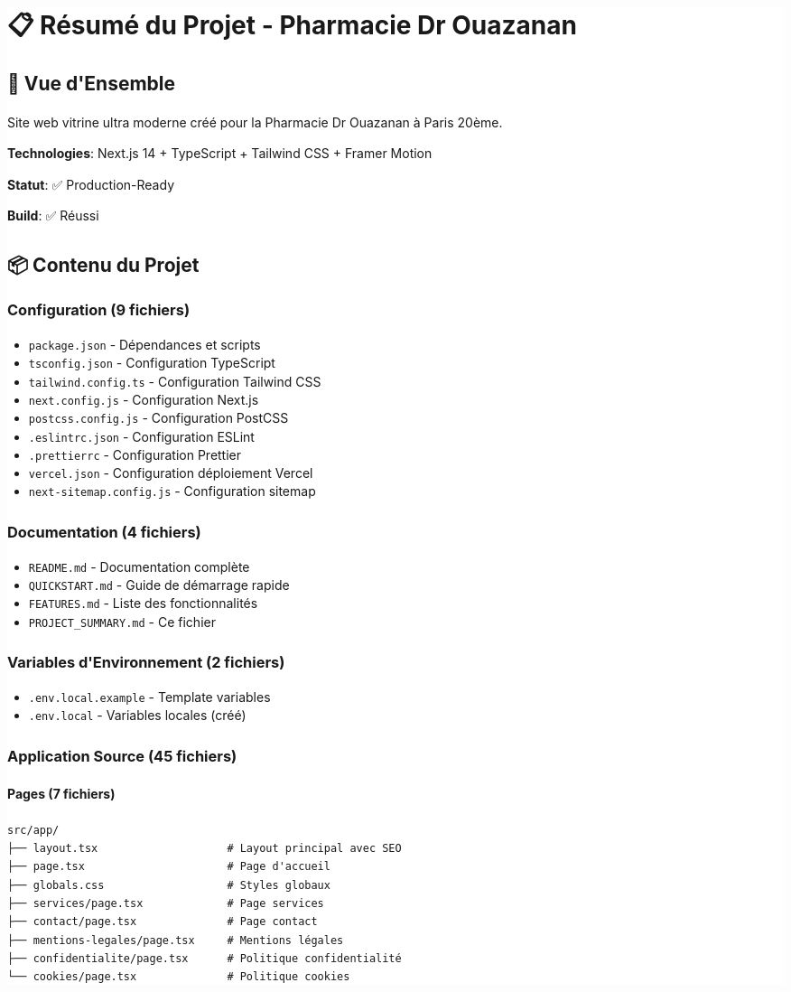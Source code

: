 # 📋 Résumé du Projet - Pharmacie Dr Ouazanan

## 🎯 Vue d'Ensemble

Site web vitrine ultra moderne créé pour la Pharmacie Dr Ouazanan à Paris 20ème.

**Technologies**: Next.js 14 + TypeScript + Tailwind CSS + Framer Motion

**Statut**: ✅ Production-Ready

**Build**: ✅ Réussi

## 📦 Contenu du Projet

### Configuration (9 fichiers)
- `package.json` - Dépendances et scripts
- `tsconfig.json` - Configuration TypeScript
- `tailwind.config.ts` - Configuration Tailwind CSS
- `next.config.js` - Configuration Next.js
- `postcss.config.js` - Configuration PostCSS
- `.eslintrc.json` - Configuration ESLint
- `.prettierrc` - Configuration Prettier
- `vercel.json` - Configuration déploiement Vercel
- `next-sitemap.config.js` - Configuration sitemap

### Documentation (4 fichiers)
- `README.md` - Documentation complète
- `QUICKSTART.md` - Guide de démarrage rapide
- `FEATURES.md` - Liste des fonctionnalités
- `PROJECT_SUMMARY.md` - Ce fichier

### Variables d'Environnement (2 fichiers)
- `.env.local.example` - Template variables
- `.env.local` - Variables locales (créé)

### Application Source (45 fichiers)

#### Pages (7 fichiers)
```
src/app/
├── layout.tsx                    # Layout principal avec SEO
├── page.tsx                      # Page d'accueil
├── globals.css                   # Styles globaux
├── services/page.tsx             # Page services
├── contact/page.tsx              # Page contact
├── mentions-legales/page.tsx     # Mentions légales
├── confidentialite/page.tsx      # Politique confidentialité
└── cookies/page.tsx              # Politique cookies
```
